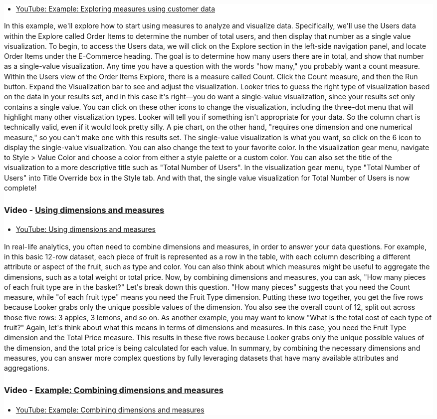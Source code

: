 - [YouTube: Example: Exploring measures using customer data](https://www.youtube.com/watch?v=CFRmgoq6OW4)

In this example, we'll explore how to start using measures to analyze and visualize data. Specifically, we'll use the Users data within the Explore called Order Items to determine the number of total users, and then display that number as a single value visualization. To begin, to access the Users data, we will click on the Explore section in the left-side navigation panel, and locate Order Items under the E-Commerce heading. The goal is to determine how many users there are in total, and show that number as a single-value visualization. Any time you have a question with the words "how many," you probably want a count measure. Within the Users view of the Order Items Explore, there is a measure called Count. Click the Count measure, and then the Run button. Expand the Visualization bar to see and adjust the visualization. Looker tries to guess the right type of visualization based on the data in your results set, and in this case it's right—you do want a single-value visualization, since your results set only contains a single value. You can click on these other icons to change the visualization, including the three-dot menu that will highlight many other visualization types. Looker will tell you if something isn't appropriate for your data. So the column chart is technically valid, even if it would look pretty silly. A pie chart, on the other hand, "requires one dimension and one numerical measure," so you can't make one with this results set. The single-value visualization is what you want, so click on the 6 icon to display the single-value visualization. You can also change the text to your favorite color. In the visualization gear menu, navigate to Style > Value Color and choose a color from either a style palette or a custom color. You can also set the title of the visualization to a more descriptive title such as "Total Number of Users". In the visualization gear menu, type "Total Number of Users" into Title Override box in the Style tab. And with that, the single value visualization for Total Number of Users is now complete!

### Video - [Using dimensions and measures](https://www.cloudskillsboost.google/course_templates/323/video/516797)

- [YouTube: Using dimensions and measures](https://www.youtube.com/watch?v=JiXYfXaoUT0)

In real-life analytics, you often need to combine dimensions and measures, in order to answer your data questions. For example, in this basic 12-row dataset, each piece of fruit is represented as a row in the table, with each column describing a different attribute or aspect of the fruit, such as type and color. You can also think about which measures might be useful to aggregate the dimensions, such as a total weight or total price. Now, by combining dimensions and measures, you can ask, "How many pieces of each fruit type are in the basket?" Let's break down this question. "How many pieces" suggests that you need the Count measure, while "of each fruit type" means you need the Fruit Type dimension. Putting these two together, you get the five rows because Looker grabs only the unique possible values of the dimension. You also see the overall count of 12, split out across those five rows: 3 apples, 3 lemons, and so on. As another example, you may want to know "What is the total cost of each type of fruit?" Again, let's think about what this means in terms of dimensions and measures. In this case, you need the Fruit Type dimension and the Total Price measure. This results in these five rows because Looker grabs only the unique possible values of the dimension, and the total price is being calculated for each value. In summary, by combining the necessary dimensions and measures, you can answer more complex questions by fully leveraging datasets that have many available attributes and aggregations.

### Video - [Example: Combining dimensions and measures](https://www.cloudskillsboost.google/course_templates/323/video/516798)

- [YouTube: Example: Combining dimensions and measures](https://www.youtube.com/watch?v=iuFgMraaJwA)
